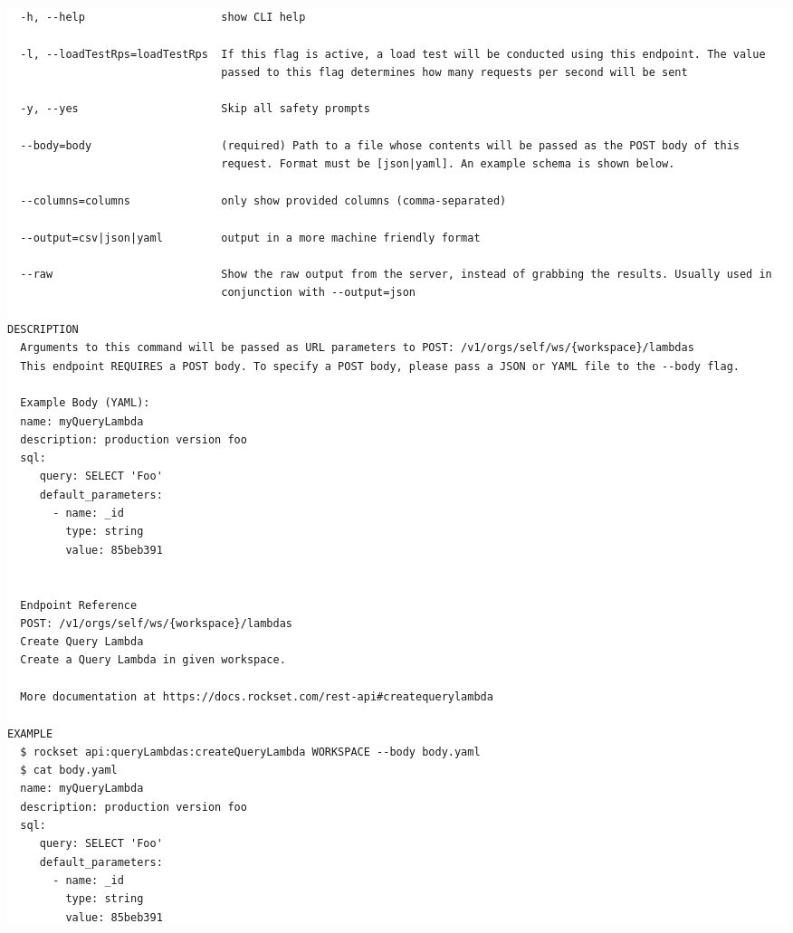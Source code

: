 ```
  -h, --help                     show CLI help

  -l, --loadTestRps=loadTestRps  If this flag is active, a load test will be conducted using this endpoint. The value
                                 passed to this flag determines how many requests per second will be sent

  -y, --yes                      Skip all safety prompts

  --body=body                    (required) Path to a file whose contents will be passed as the POST body of this
                                 request. Format must be [json|yaml]. An example schema is shown below.

  --columns=columns              only show provided columns (comma-separated)

  --output=csv|json|yaml         output in a more machine friendly format

  --raw                          Show the raw output from the server, instead of grabbing the results. Usually used in
                                 conjunction with --output=json

DESCRIPTION
  Arguments to this command will be passed as URL parameters to POST: /v1/orgs/self/ws/{workspace}/lambdas
  This endpoint REQUIRES a POST body. To specify a POST body, please pass a JSON or YAML file to the --body flag.
       
  Example Body (YAML):
  name: myQueryLambda
  description: production version foo
  sql:
     query: SELECT 'Foo'
     default_parameters:
       - name: _id
         type: string
         value: 85beb391


  Endpoint Reference
  POST: /v1/orgs/self/ws/{workspace}/lambdas
  Create Query Lambda
  Create a Query Lambda in given workspace.

  More documentation at https://docs.rockset.com/rest-api#createquerylambda

EXAMPLE
  $ rockset api:queryLambdas:createQueryLambda WORKSPACE --body body.yaml
  $ cat body.yaml
  name: myQueryLambda
  description: production version foo
  sql:
     query: SELECT 'Foo'
     default_parameters:
       - name: _id
         type: string
         value: 85beb391
```

